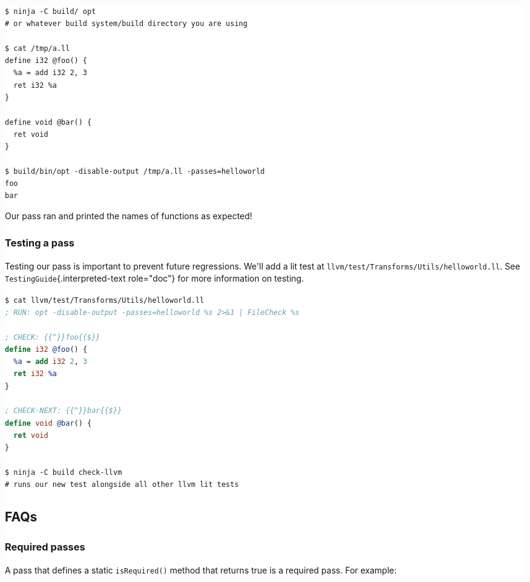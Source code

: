 ``` console
$ ninja -C build/ opt
# or whatever build system/build directory you are using

$ cat /tmp/a.ll
define i32 @foo() {
  %a = add i32 2, 3
  ret i32 %a
}

define void @bar() {
  ret void
}

$ build/bin/opt -disable-output /tmp/a.ll -passes=helloworld
foo
bar
```

Our pass ran and printed the names of functions as expected!

### Testing a pass

Testing our pass is important to prevent future regressions. We\'ll add
a lit test at `llvm/test/Transforms/Utils/helloworld.ll`. See
`TestingGuide`{.interpreted-text role="doc"} for more information on
testing.

``` llvm
$ cat llvm/test/Transforms/Utils/helloworld.ll
; RUN: opt -disable-output -passes=helloworld %s 2>&1 | FileCheck %s

; CHECK: {{^}}foo{{$}}
define i32 @foo() {
  %a = add i32 2, 3
  ret i32 %a
}

; CHECK-NEXT: {{^}}bar{{$}}
define void @bar() {
  ret void
}

$ ninja -C build check-llvm
# runs our new test alongside all other llvm lit tests
```

## FAQs

### Required passes

A pass that defines a static `isRequired()` method that returns true is
a required pass. For example:
